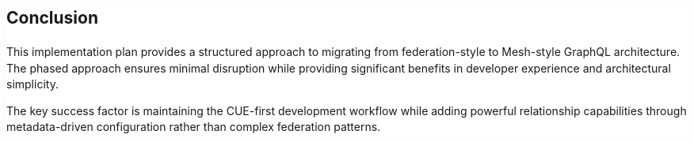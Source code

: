 ## Conclusion

This implementation plan provides a structured approach to migrating from federation-style to Mesh-style GraphQL architecture. The phased approach ensures minimal disruption while providing significant benefits in developer experience and architectural simplicity.

The key success factor is maintaining the CUE-first development workflow while adding powerful relationship capabilities through metadata-driven configuration rather than complex federation patterns.
